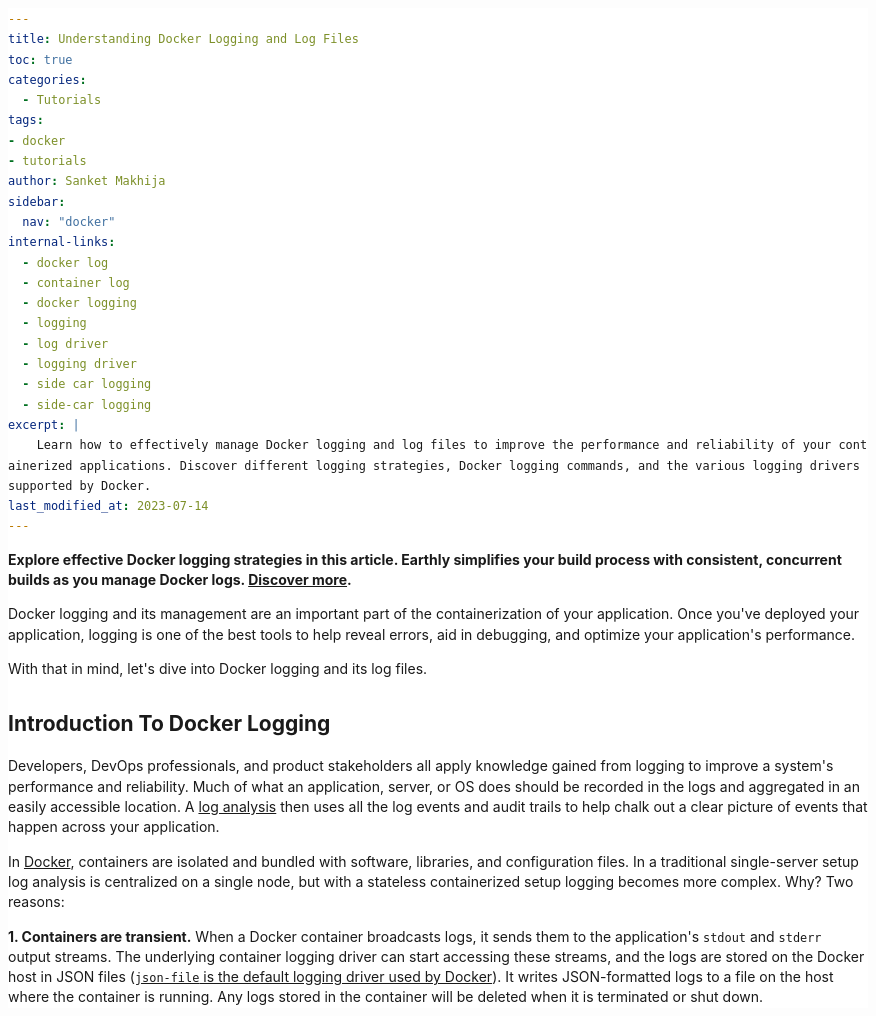 ```yaml
---
title: Understanding Docker Logging and Log Files
toc: true
categories:
  - Tutorials
tags:
- docker
- tutorials
author: Sanket Makhija
sidebar:
  nav: "docker"
internal-links:
  - docker log
  - container log
  - docker logging
  - logging
  - log driver
  - logging driver
  - side car logging
  - side-car logging
excerpt: |
    Learn how to effectively manage Docker logging and log files to improve the performance and reliability of your containerized applications. Discover different logging strategies, Docker logging commands, and the various logging drivers supported by Docker.
last_modified_at: 2023-07-14
---
```

**Explore effective Docker logging strategies in this article. Earthly simplifies your build process with consistent, concurrent builds as you manage Docker logs. [Discover more](https://cloud.earthly.dev/login).**

Docker logging and its management are an important part of the containerization of your application. Once you've deployed your application, logging is one of the best tools to help reveal errors, aid in debugging, and optimize your application's performance.

With that in mind, let's dive into Docker logging and its log files.

## Introduction To Docker Logging

Developers, DevOps professionals, and product stakeholders all apply knowledge gained from logging to improve a system's performance and reliability. Much of what an application, server, or OS does should be recorded in the logs and aggregated in an easily accessible location. A [log analysis](https://www.sumologic.com/glossary/log-analysis/) then uses all the log events and audit trails to help chalk out a clear picture of events that happen across your application.

In [Docker](https://www.docker.com/), containers are isolated and bundled with software, libraries, and configuration files. In a traditional single-server setup log analysis is centralized on a single node, but with a stateless containerized setup logging becomes more complex. Why? Two reasons:

**1. Containers are transient.** When a Docker container broadcasts logs, it sends them to the application's `stdout` and `stderr` output streams. The underlying container logging driver can start accessing these streams, and the logs are stored on the Docker host in JSON files ([`json-file` is the default logging driver used by Docker](https://docs.docker.com/config/containers/logging/json-file/)). It writes JSON-formatted logs to a file on the host where the container is running. Any logs stored in the container will be deleted when it is terminated or shut down.
